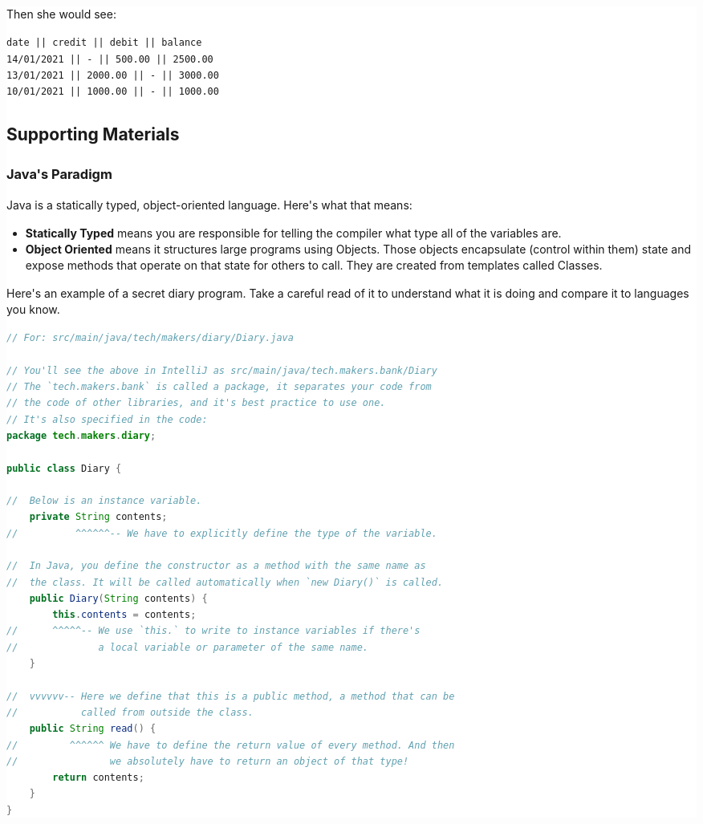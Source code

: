 Then she would see:

```
date || credit || debit || balance
14/01/2021 || - || 500.00 || 2500.00
13/01/2021 || 2000.00 || - || 3000.00
10/01/2021 || 1000.00 || - || 1000.00
```

## Supporting Materials

### Java's Paradigm

Java is a statically typed, object-oriented language. Here's what that means:

* **Statically Typed** means you are responsible for telling the compiler
  what type all of the variables are.
* **Object Oriented** means it structures large programs using Objects. Those
  objects encapsulate (control within them) state and expose methods that
  operate on that state for others to call. They are created from templates
  called Classes.

Here's an example of a secret diary program. Take a careful read of it to
understand what it is doing and compare it to languages you know.

```java
// For: src/main/java/tech/makers/diary/Diary.java

// You'll see the above in IntelliJ as src/main/java/tech.makers.bank/Diary
// The `tech.makers.bank` is called a package, it separates your code from
// the code of other libraries, and it's best practice to use one.
// It's also specified in the code:
package tech.makers.diary;

public class Diary {

//  Below is an instance variable.
    private String contents;
//          ^^^^^^-- We have to explicitly define the type of the variable.

//  In Java, you define the constructor as a method with the same name as
//  the class. It will be called automatically when `new Diary()` is called.
    public Diary(String contents) {
        this.contents = contents;
//      ^^^^^-- We use `this.` to write to instance variables if there's
//              a local variable or parameter of the same name.
    }

//  vvvvvv-- Here we define that this is a public method, a method that can be
//           called from outside the class.
    public String read() {
//         ^^^^^^ We have to define the return value of every method. And then
//                we absolutely have to return an object of that type!
        return contents;
    }
}
```
